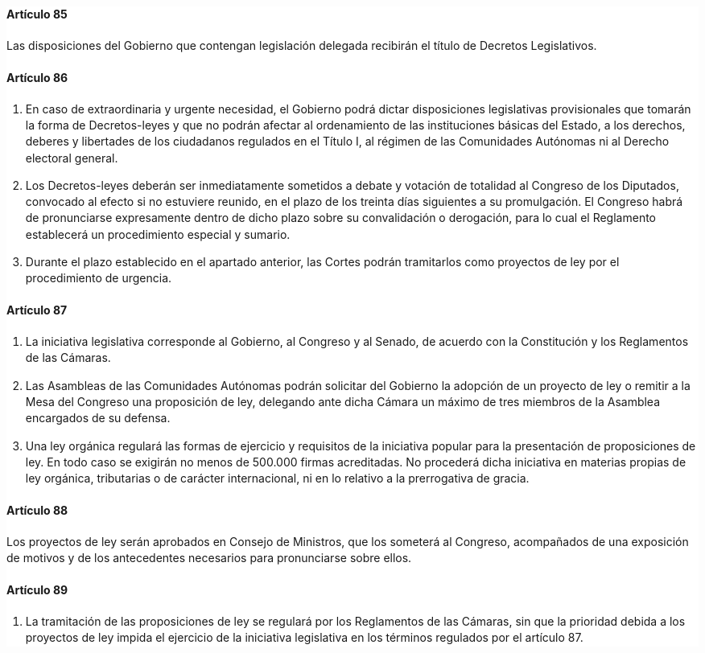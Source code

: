 #### Artículo 85

Las disposiciones del Gobierno que contengan legislación delegada
recibirán el título de Decretos Legislativos.

#### Artículo 86

1. En caso de extraordinaria y urgente necesidad, el Gobierno podrá
dictar disposiciones legislativas provisionales que tomarán la forma
de Decretos-leyes y que no podrán afectar al ordenamiento de las
instituciones básicas del Estado, a los derechos, deberes y libertades
de los ciudadanos regulados en el Título I, al régimen de las
Comunidades Autónomas ni al Derecho electoral general.

2. Los Decretos-leyes deberán ser inmediatamente sometidos a debate y
votación de totalidad al Congreso de los Diputados, convocado al
efecto si no estuviere reunido, en el plazo de los treinta días
siguientes a su promulgación. El Congreso habrá de pronunciarse
expresamente dentro de dicho plazo sobre su convalidación o
derogación, para lo cual el Reglamento establecerá un procedimiento
especial y sumario.

3. Durante el plazo establecido en el apartado anterior, las Cortes
podrán tramitarlos como proyectos de ley por el procedimiento de
urgencia.

#### Artículo 87

1. La iniciativa legislativa corresponde al Gobierno, al Congreso y al
Senado, de acuerdo con la Constitución y los Reglamentos de las
Cámaras.

2. Las Asambleas de las Comunidades Autónomas podrán solicitar del
Gobierno la adopción de un proyecto de ley o remitir a la Mesa del
Congreso una proposición de ley, delegando ante dicha Cámara un máximo
de tres miembros de la Asamblea encargados de su defensa.

3. Una ley orgánica regulará las formas de ejercicio y requisitos de
la iniciativa popular para la presentación de proposiciones de ley. En
todo caso se exigirán no menos de 500.000 firmas acreditadas. No
procederá dicha iniciativa en materias propias de ley orgánica,
tributarias o de carácter internacional, ni en lo relativo a la
prerrogativa de gracia.

#### Artículo 88

Los proyectos de ley serán aprobados en Consejo de Ministros, que los
someterá al Congreso, acompañados de una exposición de motivos y de
los antecedentes necesarios para pronunciarse sobre ellos.

#### Artículo 89

1. La tramitación de las proposiciones de ley se regulará por los
Reglamentos de las Cámaras, sin que la prioridad debida a los
proyectos de ley impida el ejercicio de la iniciativa legislativa en
los términos regulados por el artículo 87.
